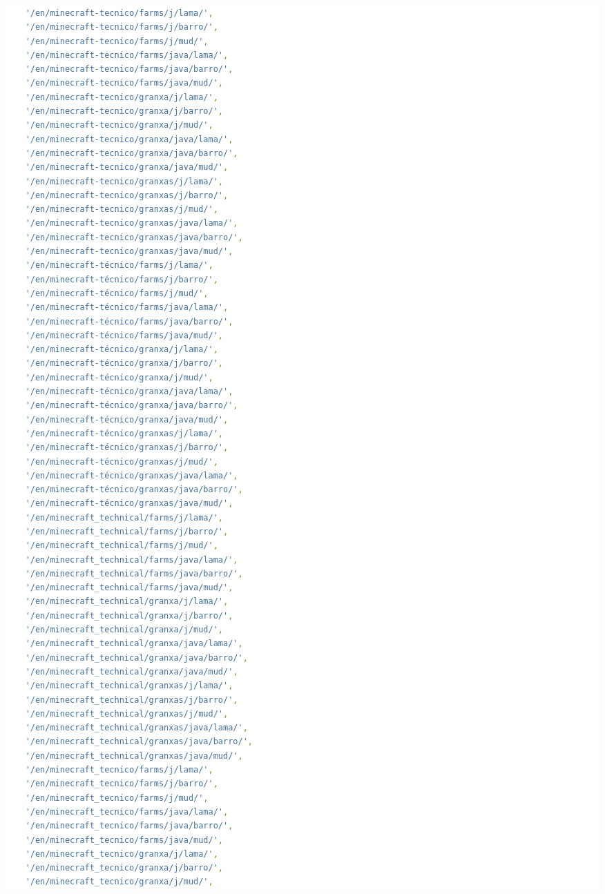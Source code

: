 ```yaml
    '/en/minecraft-tecnico/farms/j/lama/',
    '/en/minecraft-tecnico/farms/j/barro/',
    '/en/minecraft-tecnico/farms/j/mud/',
    '/en/minecraft-tecnico/farms/java/lama/',
    '/en/minecraft-tecnico/farms/java/barro/',
    '/en/minecraft-tecnico/farms/java/mud/',
    '/en/minecraft-tecnico/granxa/j/lama/',
    '/en/minecraft-tecnico/granxa/j/barro/',
    '/en/minecraft-tecnico/granxa/j/mud/',
    '/en/minecraft-tecnico/granxa/java/lama/',
    '/en/minecraft-tecnico/granxa/java/barro/',
    '/en/minecraft-tecnico/granxa/java/mud/',
    '/en/minecraft-tecnico/granxas/j/lama/',
    '/en/minecraft-tecnico/granxas/j/barro/',
    '/en/minecraft-tecnico/granxas/j/mud/',
    '/en/minecraft-tecnico/granxas/java/lama/',
    '/en/minecraft-tecnico/granxas/java/barro/',
    '/en/minecraft-tecnico/granxas/java/mud/',
    '/en/minecraft-técnico/farms/j/lama/',
    '/en/minecraft-técnico/farms/j/barro/',
    '/en/minecraft-técnico/farms/j/mud/',
    '/en/minecraft-técnico/farms/java/lama/',
    '/en/minecraft-técnico/farms/java/barro/',
    '/en/minecraft-técnico/farms/java/mud/',
    '/en/minecraft-técnico/granxa/j/lama/',
    '/en/minecraft-técnico/granxa/j/barro/',
    '/en/minecraft-técnico/granxa/j/mud/',
    '/en/minecraft-técnico/granxa/java/lama/',
    '/en/minecraft-técnico/granxa/java/barro/',
    '/en/minecraft-técnico/granxa/java/mud/',
    '/en/minecraft-técnico/granxas/j/lama/',
    '/en/minecraft-técnico/granxas/j/barro/',
    '/en/minecraft-técnico/granxas/j/mud/',
    '/en/minecraft-técnico/granxas/java/lama/',
    '/en/minecraft-técnico/granxas/java/barro/',
    '/en/minecraft-técnico/granxas/java/mud/',
    '/en/minecraft_technical/farms/j/lama/',
    '/en/minecraft_technical/farms/j/barro/',
    '/en/minecraft_technical/farms/j/mud/',
    '/en/minecraft_technical/farms/java/lama/',
    '/en/minecraft_technical/farms/java/barro/',
    '/en/minecraft_technical/farms/java/mud/',
    '/en/minecraft_technical/granxa/j/lama/',
    '/en/minecraft_technical/granxa/j/barro/',
    '/en/minecraft_technical/granxa/j/mud/',
    '/en/minecraft_technical/granxa/java/lama/',
    '/en/minecraft_technical/granxa/java/barro/',
    '/en/minecraft_technical/granxa/java/mud/',
    '/en/minecraft_technical/granxas/j/lama/',
    '/en/minecraft_technical/granxas/j/barro/',
    '/en/minecraft_technical/granxas/j/mud/',
    '/en/minecraft_technical/granxas/java/lama/',
    '/en/minecraft_technical/granxas/java/barro/',
    '/en/minecraft_technical/granxas/java/mud/',
    '/en/minecraft_tecnico/farms/j/lama/',
    '/en/minecraft_tecnico/farms/j/barro/',
    '/en/minecraft_tecnico/farms/j/mud/',
    '/en/minecraft_tecnico/farms/java/lama/',
    '/en/minecraft_tecnico/farms/java/barro/',
    '/en/minecraft_tecnico/farms/java/mud/',
    '/en/minecraft_tecnico/granxa/j/lama/',
    '/en/minecraft_tecnico/granxa/j/barro/',
    '/en/minecraft_tecnico/granxa/j/mud/',
```